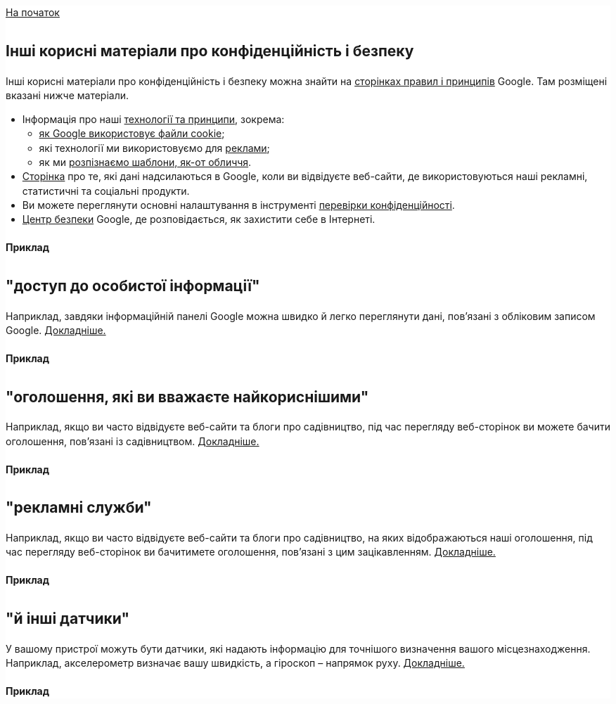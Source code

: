 <a href="#content" class="gweb-smoothscroll-control">На початок</a>

Інші корисні матеріали про конфіденційність і безпеку
-----------------------------------------------------

Інші корисні матеріали про конфіденційність і безпеку можна знайти на [сторінках правил і принципів](../../policies/) Google. Там розміщені вказані нижче матеріали.

-   Інформація про наші [технології та принципи](../../policies/technologies/), зокрема:
    -   [як Google використовує файли cookie](../../policies/technologies/cookies/);
    -   які технології ми використовуємо для [реклами](../../policies/technologies/ads/);
    -   як ми [розпізнаємо шаблони, як-от обличчя](../../policies/technologies/pattern-recognition/).
-   [Сторінка](../../policies/privacy/partners/) про те, які дані надсилаються в Google, коли ви відвідуєте веб-сайти, де використовуються наші рекламні, статистичні та соціальні продукти.
-   Ви можете переглянути основні налаштування в інструменті [перевірки конфіденційності](https://myaccount.google.com/privacycheckup/1?hl=uk).
-   [Центр безпеки](//www.google.com/intl/uk/safetycenter/) Google, де розповідається, як захистити себе в Інтернеті.

#### Приклад

"доступ до особистої інформації"
--------------------------------

Наприклад, завдяки інформаційній панелі Google можна швидко й легко переглянути дані, пов’язані з обліковим записом Google.
[Докладніше.](../../policies/privacy/example/access-to-your-personal-information.html)

#### Приклад

"оголошення, які ви вважаєте найкориснішими"
--------------------------------------------

Наприклад, якщо ви часто відвідуєте веб-сайти та блоги про садівництво, під час перегляду веб-сторінок ви можете бачити оголошення, пов’язані із садівництвом.
[Докладніше.](../../policies/privacy/example/ads-youll-find-most-useful.html)

#### Приклад

"рекламні служби"
-----------------

Наприклад, якщо ви часто відвідуєте веб-сайти та блоги про садівництво, на яких відображаються наші оголошення, під час перегляду веб-сторінок ви бачитимете оголошення, пов’язані з цим зацікавленням.
[Докладніше.](../../policies/privacy/example/advertising-services.html)

#### Приклад

"й інші датчики"
----------------

У вашому пристрої можуть бути датчики, які надають інформацію для точнішого визначення вашого місцезнаходження. Наприклад, акселерометр визначає вашу швидкість, а гіроскоп – напрямок руху.
[Докладніше.](../../policies/privacy/example/sensors.html)

#### Приклад
